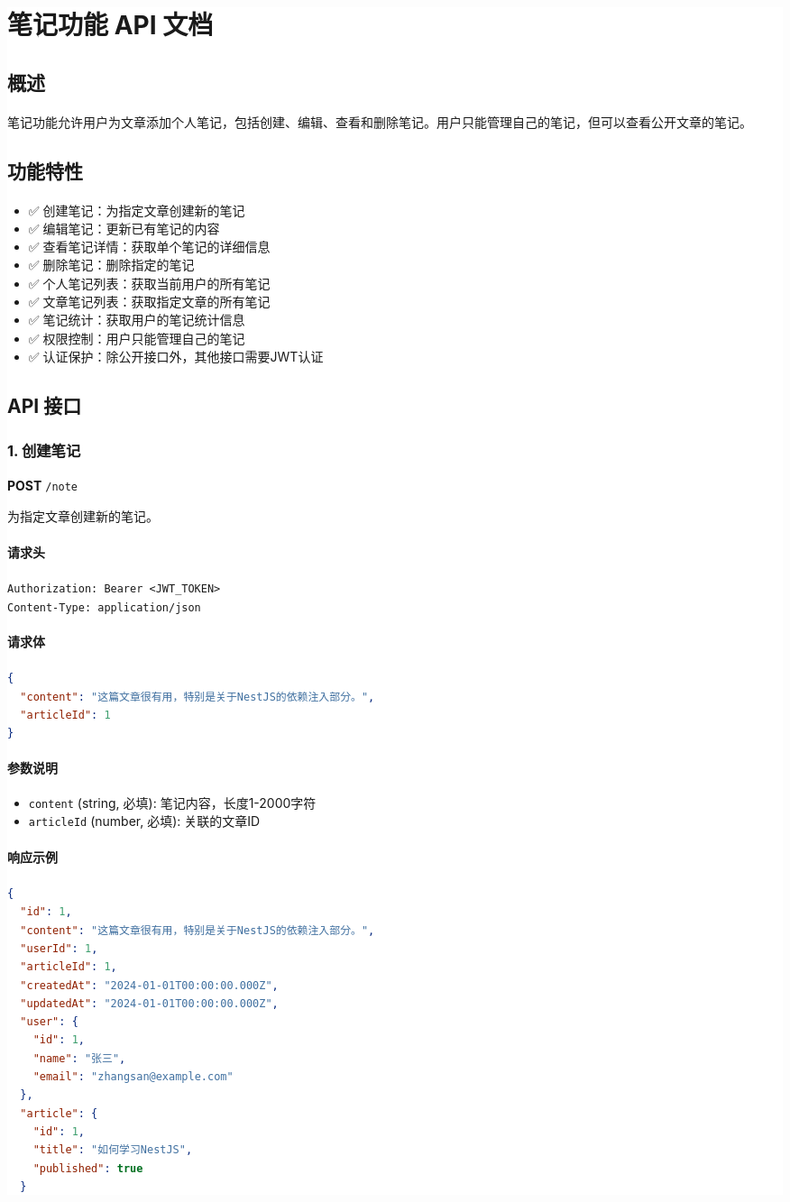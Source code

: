 # 笔记功能 API 文档

## 概述

笔记功能允许用户为文章添加个人笔记，包括创建、编辑、查看和删除笔记。用户只能管理自己的笔记，但可以查看公开文章的笔记。

## 功能特性

- ✅ 创建笔记：为指定文章创建新的笔记
- ✅ 编辑笔记：更新已有笔记的内容
- ✅ 查看笔记详情：获取单个笔记的详细信息
- ✅ 删除笔记：删除指定的笔记
- ✅ 个人笔记列表：获取当前用户的所有笔记
- ✅ 文章笔记列表：获取指定文章的所有笔记
- ✅ 笔记统计：获取用户的笔记统计信息
- ✅ 权限控制：用户只能管理自己的笔记
- ✅ 认证保护：除公开接口外，其他接口需要JWT认证

## API 接口

### 1. 创建笔记

**POST** `/note`

为指定文章创建新的笔记。

#### 请求头
```
Authorization: Bearer <JWT_TOKEN>
Content-Type: application/json
```

#### 请求体
```json
{
  "content": "这篇文章很有用，特别是关于NestJS的依赖注入部分。",
  "articleId": 1
}
```

#### 参数说明
- `content` (string, 必填): 笔记内容，长度1-2000字符
- `articleId` (number, 必填): 关联的文章ID

#### 响应示例
```json
{
  "id": 1,
  "content": "这篇文章很有用，特别是关于NestJS的依赖注入部分。",
  "userId": 1,
  "articleId": 1,
  "createdAt": "2024-01-01T00:00:00.000Z",
  "updatedAt": "2024-01-01T00:00:00.000Z",
  "user": {
    "id": 1,
    "name": "张三",
    "email": "zhangsan@example.com"
  },
  "article": {
    "id": 1,
    "title": "如何学习NestJS",
    "published": true
  }
```